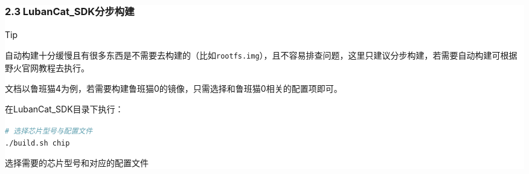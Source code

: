 ### 2.3 LubanCat_SDK分步构建

> [!TIP]
>
> 自动构建十分缓慢且有很多东西是不需要去构建的（比如`rootfs.img`），且不容易排查问题，这里只建议分步构建，若需要自动构建可根据野火官网教程去执行。

文档以鲁班猫4为例，若需要构建鲁班猫0的镜像，只需选择和鲁班猫0相关的配置项即可。

在LubanCat_SDK目录下执行：

```bash
# 选择芯片型号与配置文件
./build.sh chip
```

选择需要的芯片型号和对应的配置文件
